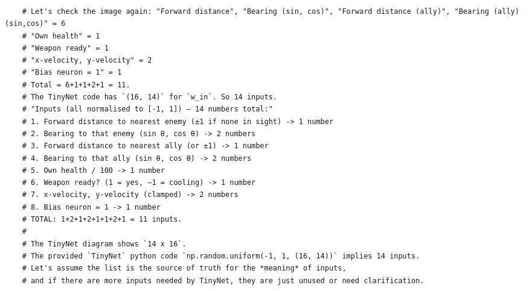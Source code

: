         # Let's check the image again: "Forward distance", "Bearing (sin, cos)", "Forward distance (ally)", "Bearing (ally) (sin,cos)" = 6
        # "Own health" = 1
        # "Weapon ready" = 1
        # "x-velocity, y-velocity" = 2
        # "Bias neuron = 1" = 1
        # Total = 6+1+1+2+1 = 11.
        # The TinyNet code has `(16, 14)` for `w_in`. So 14 inputs.
        # "Inputs (all normalised to [-1, 1]) – 14 numbers total:"
        # 1. Forward distance to nearest enemy (±1 if none in sight) -> 1 number
        # 2. Bearing to that enemy (sin θ, cos θ) -> 2 numbers
        # 3. Forward distance to nearest ally (or ±1) -> 1 number
        # 4. Bearing to that ally (sin θ, cos θ) -> 2 numbers
        # 5. Own health / 100 -> 1 number
        # 6. Weapon ready? (1 = yes, –1 = cooling) -> 1 number
        # 7. x-velocity, y-velocity (clamped) -> 2 numbers
        # 8. Bias neuron = 1 -> 1 number
        # TOTAL: 1+2+1+2+1+1+2+1 = 11 inputs.
        #
        # The TinyNet diagram shows `14 x 16`.
        # The provided `TinyNet` python code `np.random.uniform(-1, 1, (16, 14))` implies 14 inputs.
        # Let's assume the list is the source of truth for the *meaning* of inputs,
        # and if there are more inputs needed by TinyNet, they are just unused or need clarification.